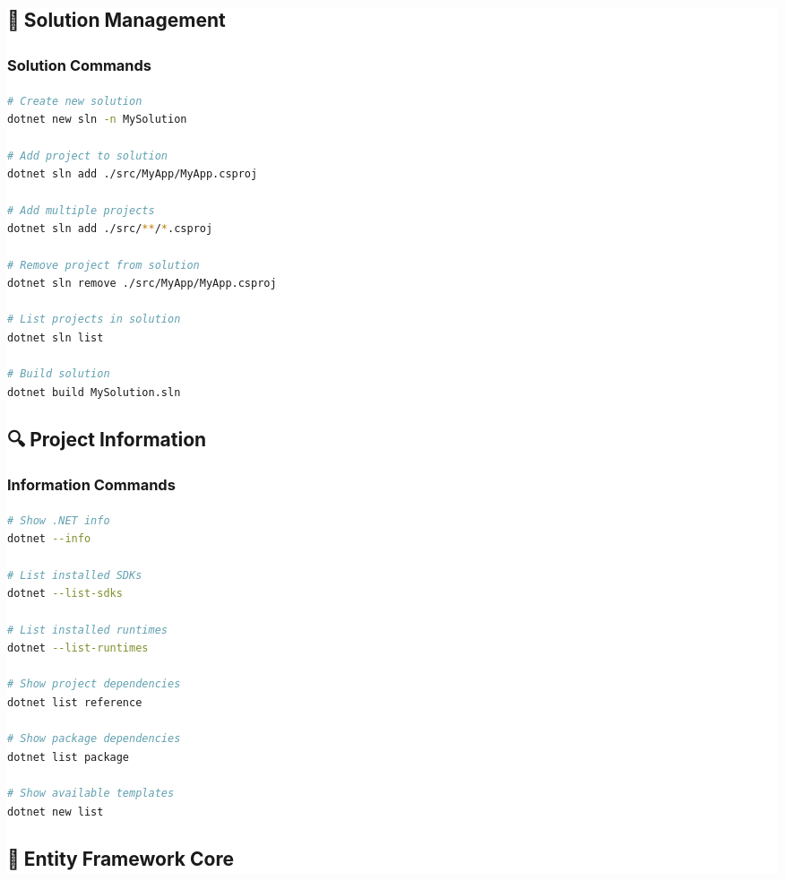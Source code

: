 ## 🔧 Solution Management

### Solution Commands

```bash
# Create new solution
dotnet new sln -n MySolution

# Add project to solution
dotnet sln add ./src/MyApp/MyApp.csproj

# Add multiple projects
dotnet sln add ./src/**/*.csproj

# Remove project from solution
dotnet sln remove ./src/MyApp/MyApp.csproj

# List projects in solution
dotnet sln list

# Build solution
dotnet build MySolution.sln
```

## 🔍 Project Information

### Information Commands

```bash
# Show .NET info
dotnet --info

# List installed SDKs
dotnet --list-sdks

# List installed runtimes
dotnet --list-runtimes

# Show project dependencies
dotnet list reference

# Show package dependencies
dotnet list package

# Show available templates
dotnet new list
```

## 🎯 Entity Framework Core

